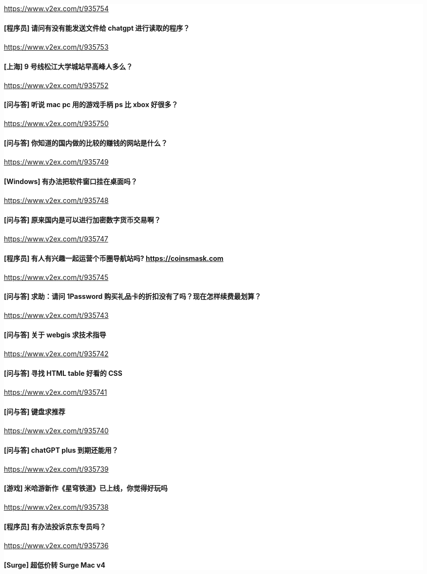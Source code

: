 https://www.v2ex.com/t/935754

#### \[程序员\] 请问有没有能发送文件给 chatgpt 进行读取的程序？

https://www.v2ex.com/t/935753

#### \[上海\] 9 号线松江大学城站早高峰人多么？

https://www.v2ex.com/t/935752

#### \[问与答\] 听说 mac pc 用的游戏手柄 ps 比 xbox 好很多？

https://www.v2ex.com/t/935750

#### \[问与答\] 你知道的国内做的比较的赚钱的网站是什么？

https://www.v2ex.com/t/935749

#### \[Windows\] 有办法把软件窗口挂在桌面吗？

https://www.v2ex.com/t/935748

#### \[问与答\] 原来国内是可以进行加密数字货币交易啊？

https://www.v2ex.com/t/935747

#### \[程序员\] 有人有兴趣一起运营个币圈导航站吗? https://coinsmask.com

https://www.v2ex.com/t/935745

#### \[问与答\] 求助：请问 1Password 购买礼品卡的折扣没有了吗？现在怎样续费最划算？

https://www.v2ex.com/t/935743

#### \[问与答\] 关于 webgis 求技术指导

https://www.v2ex.com/t/935742

#### \[问与答\] 寻找 HTML table 好看的 CSS

https://www.v2ex.com/t/935741

#### \[问与答\] 键盘求推荐

https://www.v2ex.com/t/935740

#### \[问与答\] chatGPT plus 到期还能用？

https://www.v2ex.com/t/935739

#### \[游戏\] 米哈游新作《星穹铁道》已上线，你觉得好玩吗

https://www.v2ex.com/t/935738

#### \[程序员\] 有办法投诉京东专员吗？

https://www.v2ex.com/t/935736

#### \[Surge\] 超低价转 Surge Mac v4
